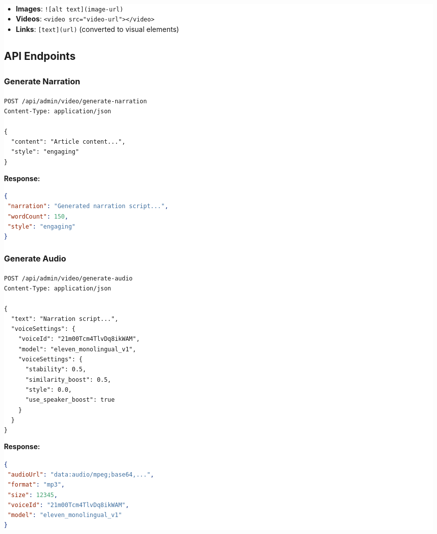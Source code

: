 - **Images**: `![alt text](image-url)`
- **Videos**: `<video src="video-url"></video>`
- **Links**: `[text](url)` (converted to visual elements)

## API Endpoints

### Generate Narration

```http
POST /api/admin/video/generate-narration
Content-Type: application/json

{
  "content": "Article content...",
  "style": "engaging"
}
```

**Response:**

```json
{
 "narration": "Generated narration script...",
 "wordCount": 150,
 "style": "engaging"
}
```

### Generate Audio

```http
POST /api/admin/video/generate-audio
Content-Type: application/json

{
  "text": "Narration script...",
  "voiceSettings": {
    "voiceId": "21m00Tcm4TlvDq8ikWAM",
    "model": "eleven_monolingual_v1",
    "voiceSettings": {
      "stability": 0.5,
      "similarity_boost": 0.5,
      "style": 0.0,
      "use_speaker_boost": true
    }
  }
}
```

**Response:**

```json
{
 "audioUrl": "data:audio/mpeg;base64,...",
 "format": "mp3",
 "size": 12345,
 "voiceId": "21m00Tcm4TlvDq8ikWAM",
 "model": "eleven_monolingual_v1"
}
```
